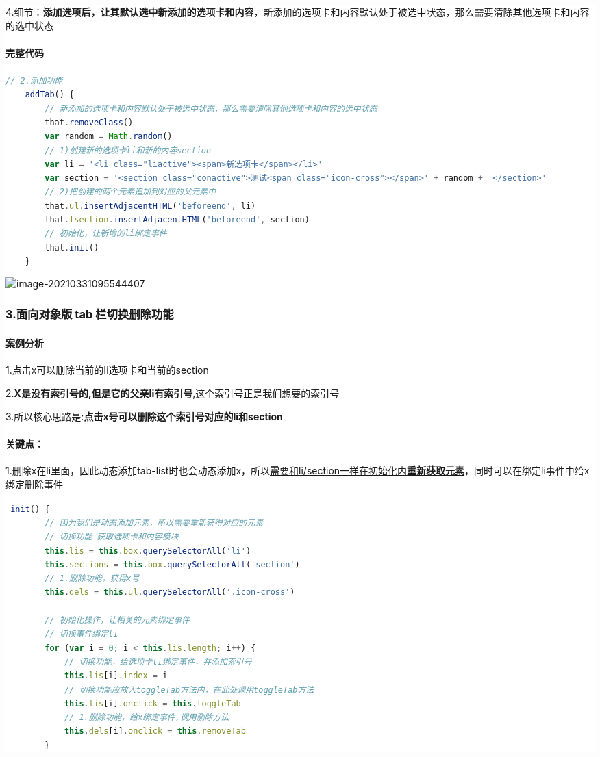4.细节：**添加选项后，让其默认选中新添加的选项卡和内容**，新添加的选项卡和内容默认处于被选中状态，那么需要清除其他选项卡和内容的选中状态

#### 完整代码

```javascript
// 2.添加功能
    addTab() {
        // 新添加的选项卡和内容默认处于被选中状态，那么需要清除其他选项卡和内容的选中状态
        that.removeClass()
        var random = Math.random()
        // 1)创建新的选项卡li和新的内容section
        var li = '<li class="liactive"><span>新选项卡</span></li>'
        var section = '<section class="conactive">测试<span class="icon-cross"></span>' + random + '</section>'
        // 2)把创建的两个元素追加到对应的父元素中
        that.ul.insertAdjacentHTML('beforeend', li)
        that.fsection.insertAdjacentHTML('beforeend', section)
        // 初始化，让新增的li绑定事件
        that.init()
    }
```

![image-20210331095544407](C:\Users\Daii\AppData\Roaming\Typora\typora-user-images\image-20210331095544407.png)

### 3.面向对象版 tab 栏切换删除功能

#### 案例分析

1.点击x可以删除当前的Ii选项卡和当前的section

2.**X是没有索引号的,但是它的父亲li有索引号**,这个索引号正是我们想要的索引号

3.所以核心思路是:**点击x号可以删除这个索引号对应的li和section**

#### **关键点：**

1.删除x在li里面，因此动态添加tab-list时也会动态添加x，所以<u>需要和li/section一样在初始化内**重新获取元素**</u>，同时可以在绑定li事件中给x绑定删除事件

```javascript
 init() {
        // 因为我们是动态添加元素，所以需要重新获得对应的元素
        // 切换功能 获取选项卡和内容模块
        this.lis = this.box.querySelectorAll('li')
        this.sections = this.box.querySelectorAll('section')
        // 1.删除功能，获得x号
        this.dels = this.ul.querySelectorAll('.icon-cross')

        // 初始化操作，让相关的元素绑定事件
        // 切换事件绑定li
        for (var i = 0; i < this.lis.length; i++) {
            // 切换功能，给选项卡li绑定事件，并添加索引号
            this.lis[i].index = i
            // 切换功能应放入toggleTab方法内，在此处调用toggleTab方法
            this.lis[i].onclick = this.toggleTab
            // 1.删除功能，给x绑定事件,调用删除方法
            this.dels[i].onclick = this.removeTab
        }
```
